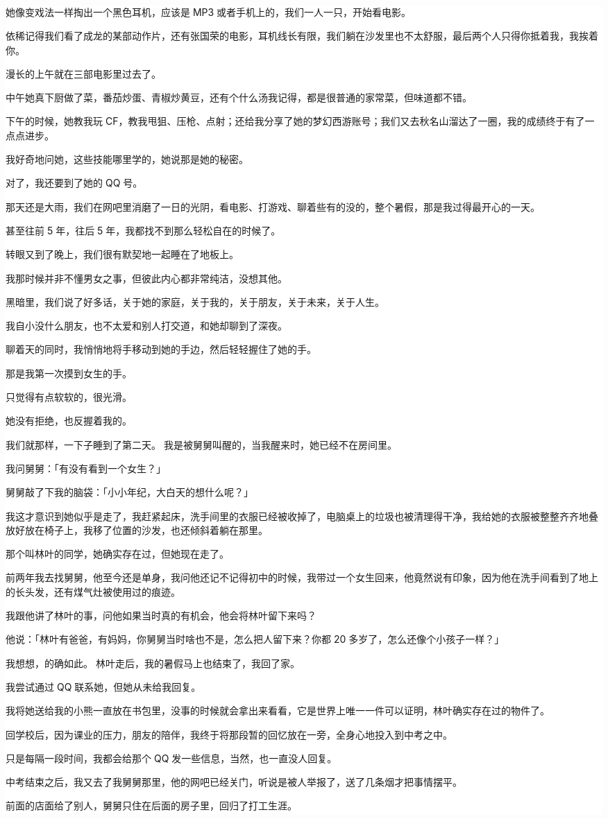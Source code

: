 她像变戏法一样掏出一个黑色耳机，应该是 MP3 或者手机上的，我们一人一只，开始看电影。

依稀记得我们看了成龙的某部动作片，还有张国荣的电影，耳机线长有限，我们躺在沙发里也不太舒服，最后两个人只得你抵着我，我挨着你。

漫长的上午就在三部电影里过去了。

中午她真下厨做了菜，番茄炒蛋、青椒炒黄豆，还有个什么汤我记得，都是很普通的家常菜，但味道都不错。

下午的时候，她教我玩 CF，教我甩狙、压枪、点射；还给我分享了她的梦幻西游账号；我们又去秋名山溜达了一圈，我的成绩终于有了一点点进步。

我好奇地问她，这些技能哪里学的，她说那是她的秘密。

对了，我还要到了她的 QQ 号。

那天还是大雨，我们在网吧里消磨了一日的光阴，看电影、打游戏、聊着些有的没的，整个暑假，那是我过得最开心的一天。

甚至往前 5 年，往后 5 年，我都找不到那么轻松自在的时候了。

转眼又到了晚上，我们很有默契地一起睡在了地板上。

我那时候并非不懂男女之事，但彼此内心都非常纯洁，没想其他。

黑暗里，我们说了好多话，关于她的家庭，关于我的，关于朋友，关于未来，关于人生。

我自小没什么朋友，也不太爱和别人打交道，和她却聊到了深夜。

聊着天的同时，我悄悄地将手移动到她的手边，然后轻轻握住了她的手。

那是我第一次摸到女生的手。

只觉得有点软软的，很光滑。

她没有拒绝，也反握着我的。

我们就那样，一下子睡到了第二天。
我是被舅舅叫醒的，当我醒来时，她已经不在房间里。

我问舅舅：「有没有看到一个女生？」

舅舅敲了下我的脑袋：「小小年纪，大白天的想什么呢？」

我这才意识到她似乎是走了，我赶紧起床，洗手间里的衣服已经被收掉了，电脑桌上的垃圾也被清理得干净，我给她的衣服被整整齐齐地叠放好放在椅子上，我移了位置的沙发，也还倾斜着躺在那里。

那个叫林叶的同学，她确实存在过，但她现在走了。

前两年我去找舅舅，他至今还是单身，我问他还记不记得初中的时候，我带过一个女生回来，他竟然说有印象，因为他在洗手间看到了地上的长头发，还有煤气灶被使用过的痕迹。

我跟他讲了林叶的事，问他如果当时真的有机会，他会将林叶留下来吗？

他说：「林叶有爸爸，有妈妈，你舅舅当时啥也不是，怎么把人留下来？你都 20 多岁了，怎么还像个小孩子一样？」

我想想，的确如此。
林叶走后，我的暑假马上也结束了，我回了家。

我尝试通过 QQ 联系她，但她从未给我回复。

我将她送给我的小熊一直放在书包里，没事的时候就会拿出来看看，它是世界上唯一一件可以证明，林叶确实存在过的物件了。

回学校后，因为课业的压力，朋友的陪伴，我终于将那段暂的回忆放在一旁，全身心地投入到中考之中。

只是每隔一段时间，我都会给那个 QQ 发一些信息，当然，也一直没人回复。

中考结束之后，我又去了我舅舅那里，他的网吧已经关门，听说是被人举报了，送了几条烟才把事情摆平。

前面的店面给了别人，舅舅只住在后面的房子里，回归了打工生涯。
